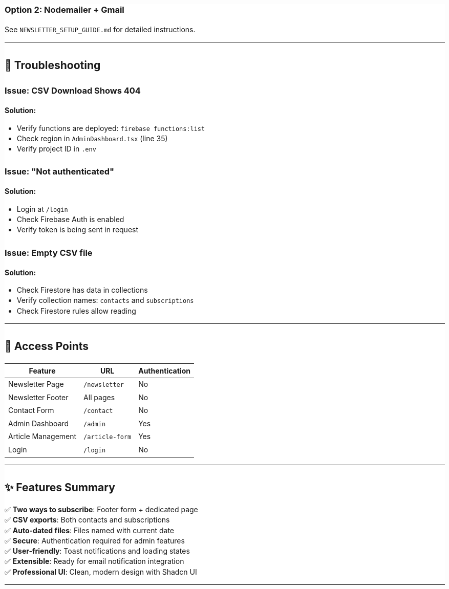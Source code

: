 ### Option 2: Nodemailer + Gmail

See `NEWSLETTER_SETUP_GUIDE.md` for detailed instructions.

---

## 🐛 Troubleshooting

### Issue: CSV Download Shows 404

**Solution:**
- Verify functions are deployed: `firebase functions:list`
- Check region in `AdminDashboard.tsx` (line 35)
- Verify project ID in `.env`

### Issue: "Not authenticated"

**Solution:**
- Login at `/login`
- Check Firebase Auth is enabled
- Verify token is being sent in request

### Issue: Empty CSV file

**Solution:**
- Check Firestore has data in collections
- Verify collection names: `contacts` and `subscriptions`
- Check Firestore rules allow reading

---

## 📱 Access Points

| Feature | URL | Authentication |
|---------|-----|----------------|
| Newsletter Page | `/newsletter` | No |
| Newsletter Footer | All pages | No |
| Contact Form | `/contact` | No |
| Admin Dashboard | `/admin` | Yes |
| Article Management | `/article-form` | Yes |
| Login | `/login` | No |

---

## ✨ Features Summary

✅ **Two ways to subscribe**: Footer form + dedicated page  
✅ **CSV exports**: Both contacts and subscriptions  
✅ **Auto-dated files**: Files named with current date  
✅ **Secure**: Authentication required for admin features  
✅ **User-friendly**: Toast notifications and loading states  
✅ **Extensible**: Ready for email notification integration  
✅ **Professional UI**: Clean, modern design with Shadcn UI  

---